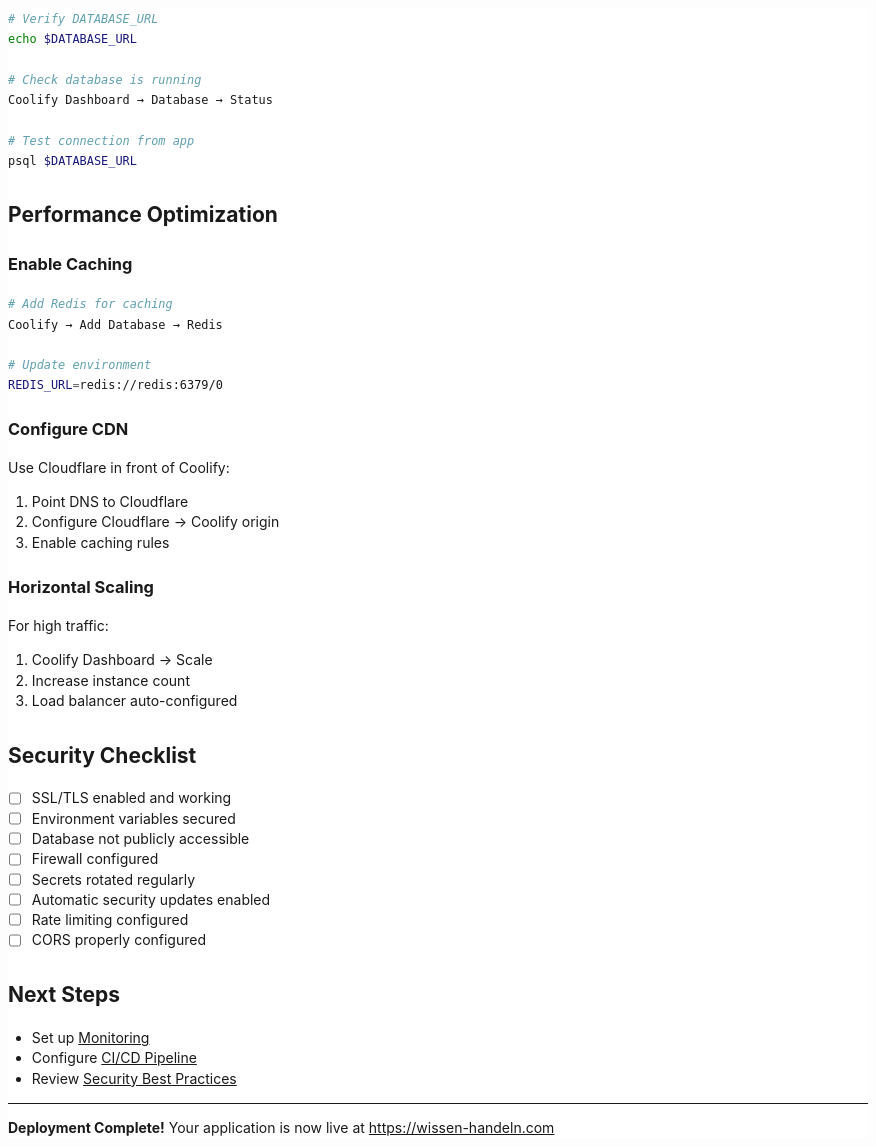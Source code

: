 ```bash
# Verify DATABASE_URL
echo $DATABASE_URL

# Check database is running
Coolify Dashboard → Database → Status

# Test connection from app
psql $DATABASE_URL
```

## Performance Optimization

### Enable Caching

```bash
# Add Redis for caching
Coolify → Add Database → Redis

# Update environment
REDIS_URL=redis://redis:6379/0
```

### Configure CDN

Use Cloudflare in front of Coolify:
1. Point DNS to Cloudflare
2. Configure Cloudflare → Coolify origin
3. Enable caching rules

### Horizontal Scaling

For high traffic:
1. Coolify Dashboard → Scale
2. Increase instance count
3. Load balancer auto-configured

## Security Checklist

- [ ] SSL/TLS enabled and working
- [ ] Environment variables secured
- [ ] Database not publicly accessible
- [ ] Firewall configured
- [ ] Secrets rotated regularly
- [ ] Automatic security updates enabled
- [ ] Rate limiting configured
- [ ] CORS properly configured

## Next Steps

- Set up [Monitoring](../operations/monitoring.md)
- Configure [CI/CD Pipeline](../development/cicd.md)
- Review [Security Best Practices](../operations/security.md)

---

**Deployment Complete!** Your application is now live at https://wissen-handeln.com

